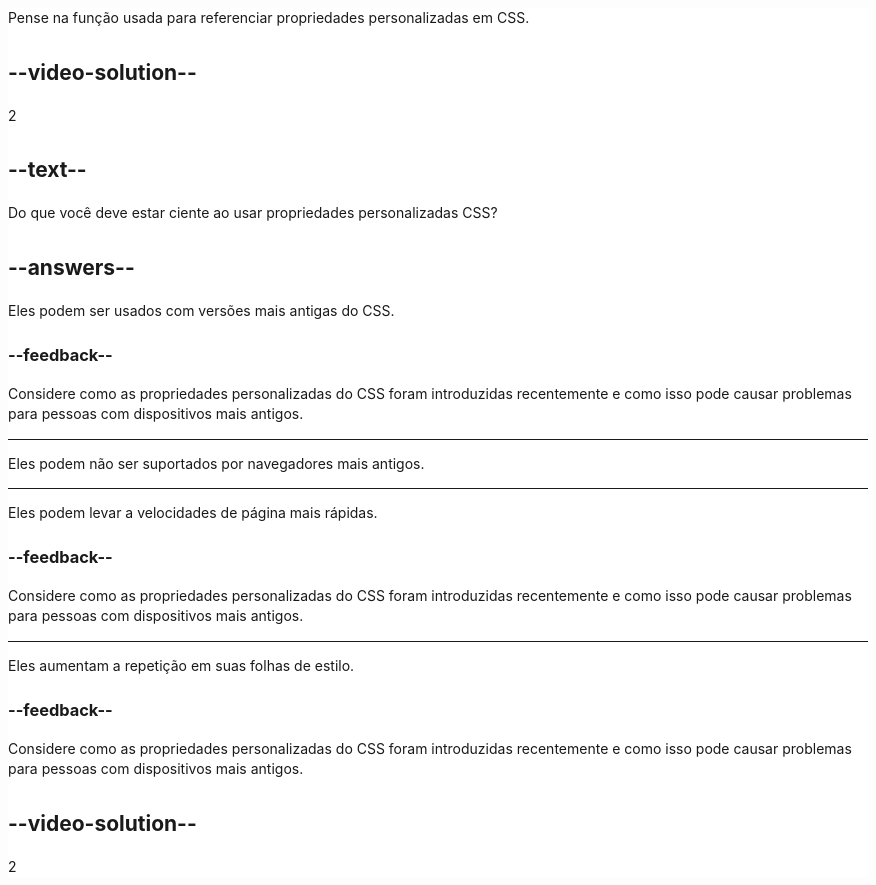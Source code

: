 Pense na função usada para referenciar propriedades personalizadas em CSS.

## --video-solution--

2

## --text--

Do que você deve estar ciente ao usar propriedades personalizadas CSS?

## --answers--

Eles podem ser usados com versões mais antigas do CSS.

### --feedback--

Considere como as propriedades personalizadas do CSS foram introduzidas recentemente e como isso pode causar problemas para pessoas com dispositivos mais antigos.

---

Eles podem não ser suportados por navegadores mais antigos.

---

Eles podem levar a velocidades de página mais rápidas.

### --feedback--

Considere como as propriedades personalizadas do CSS foram introduzidas recentemente e como isso pode causar problemas para pessoas com dispositivos mais antigos.

---

Eles aumentam a repetição em suas folhas de estilo.

### --feedback--

Considere como as propriedades personalizadas do CSS foram introduzidas recentemente e como isso pode causar problemas para pessoas com dispositivos mais antigos.

## --video-solution--

2
